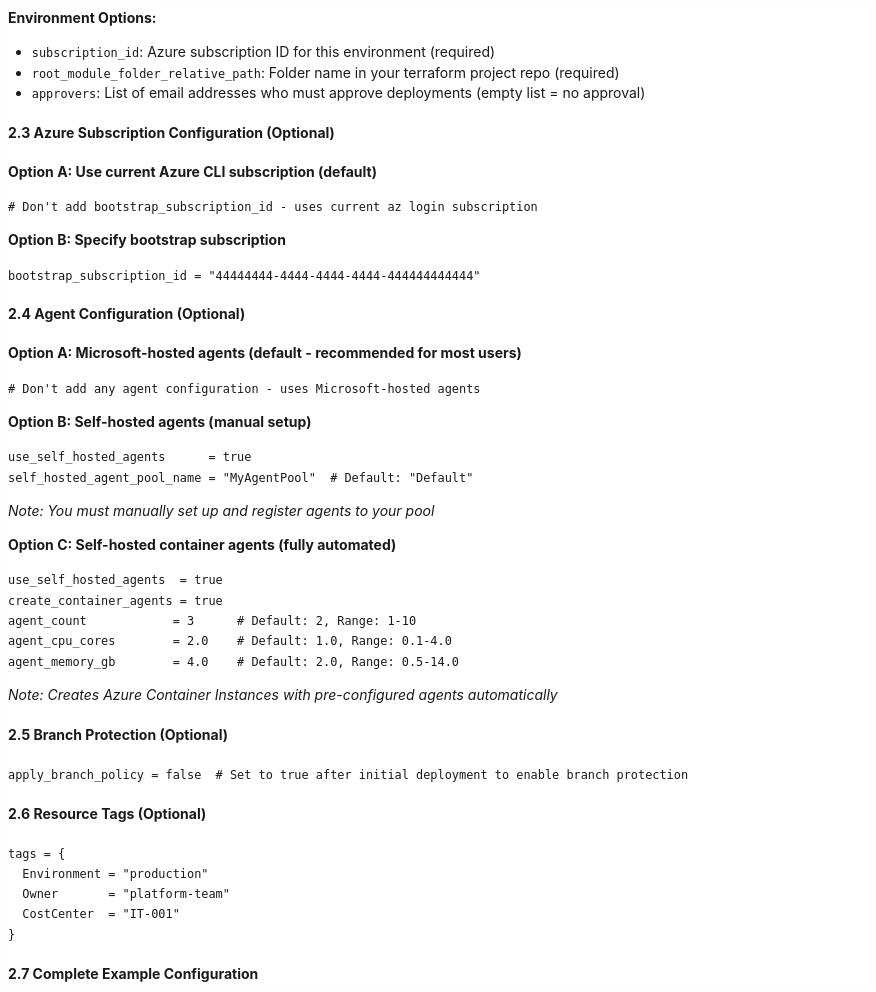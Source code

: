 **Environment Options:**
- `subscription_id`: Azure subscription ID for this environment (required)
- `root_module_folder_relative_path`: Folder name in your terraform project repo (required)
- `approvers`: List of email addresses who must approve deployments (empty list = no approval)

#### 2.3 Azure Subscription Configuration (Optional)

**Option A: Use current Azure CLI subscription (default)**
```hcl
# Don't add bootstrap_subscription_id - uses current az login subscription
```

**Option B: Specify bootstrap subscription**
```hcl
bootstrap_subscription_id = "44444444-4444-4444-4444-444444444444"
```

#### 2.4 Agent Configuration (Optional)

**Option A: Microsoft-hosted agents (default - recommended for most users)**
```hcl
# Don't add any agent configuration - uses Microsoft-hosted agents
```

**Option B: Self-hosted agents (manual setup)**
```hcl
use_self_hosted_agents      = true
self_hosted_agent_pool_name = "MyAgentPool"  # Default: "Default"
```
*Note: You must manually set up and register agents to your pool*

**Option C: Self-hosted container agents (fully automated)**
```hcl
use_self_hosted_agents  = true
create_container_agents = true
agent_count            = 3      # Default: 2, Range: 1-10
agent_cpu_cores        = 2.0    # Default: 1.0, Range: 0.1-4.0
agent_memory_gb        = 4.0    # Default: 2.0, Range: 0.5-14.0
```
*Note: Creates Azure Container Instances with pre-configured agents automatically*

#### 2.5 Branch Protection (Optional)

```hcl
apply_branch_policy = false  # Set to true after initial deployment to enable branch protection
```

#### 2.6 Resource Tags (Optional)

```hcl
tags = {
  Environment = "production"
  Owner       = "platform-team"
  CostCenter  = "IT-001"
}
```

#### 2.7 Complete Example Configuration
